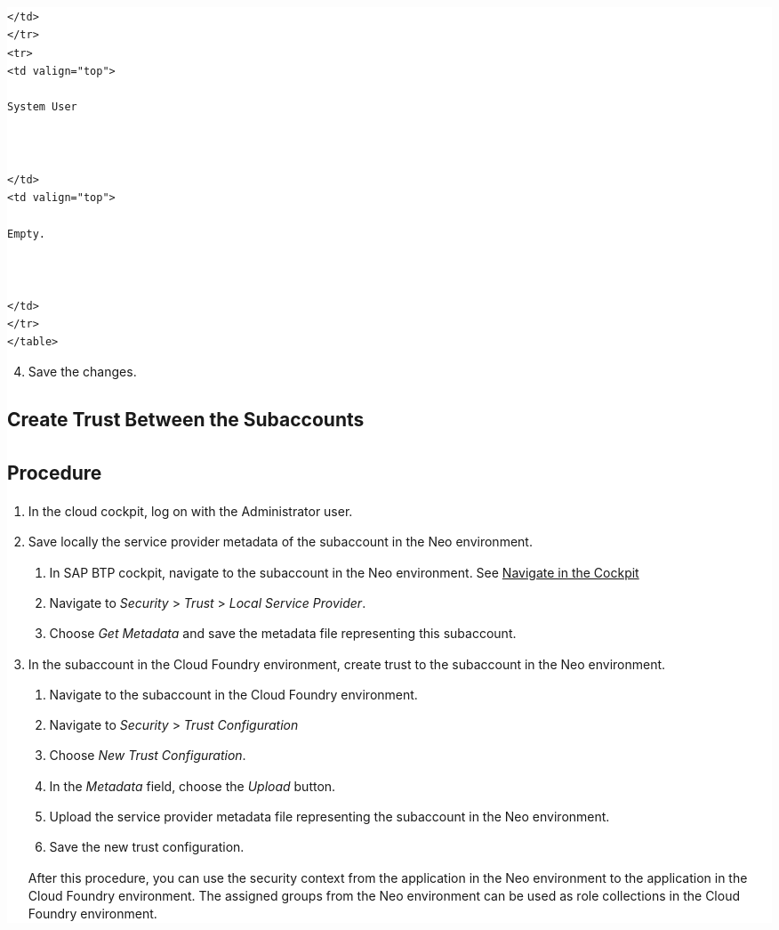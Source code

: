     </td>
    </tr>
    <tr>
    <td valign="top">
    
    System User


    
    </td>
    <td valign="top">
    
    Empty.


    
    </td>
    </tr>
    </table>
    
4.  Save the changes.


<a name="loio561b0623e9a34a1c9bfc20efa1e773c5"/>



## Create Trust Between the Subaccounts



## Procedure

1.  In the cloud cockpit, log on with the Administrator user.

2.  Save locally the service provider metadata of the subaccount in the Neo environment.

    1.  In SAP BTP cockpit, navigate to the subaccount in the Neo environment. See [Navigate in the Cockpit](../50-administration-and-ops/navigate-in-the-cockpit-0874895.md)

    2.  Navigate to *Security* \> *Trust* \> *Local Service Provider*.

    3.  Choose *Get Metadata* and save the metadata file representing this subaccount.


3.  In the subaccount in the Cloud Foundry environment, create trust to the subaccount in the Neo environment.

    1.  Navigate to the subaccount in the Cloud Foundry environment.

    2.  Navigate to *Security* \> *Trust Configuration*

    3.  Choose *New Trust Configuration*.

    4.  In the *Metadata* field, choose the *Upload* button.

    5.  Upload the service provider metadata file representing the subaccount in the Neo environment.

    6.  Save the new trust configuration.


    After this procedure, you can use the security context from the application in the Neo environment to the application in the Cloud Foundry environment. The assigned groups from the Neo environment can be used as role collections in the Cloud Foundry environment.


